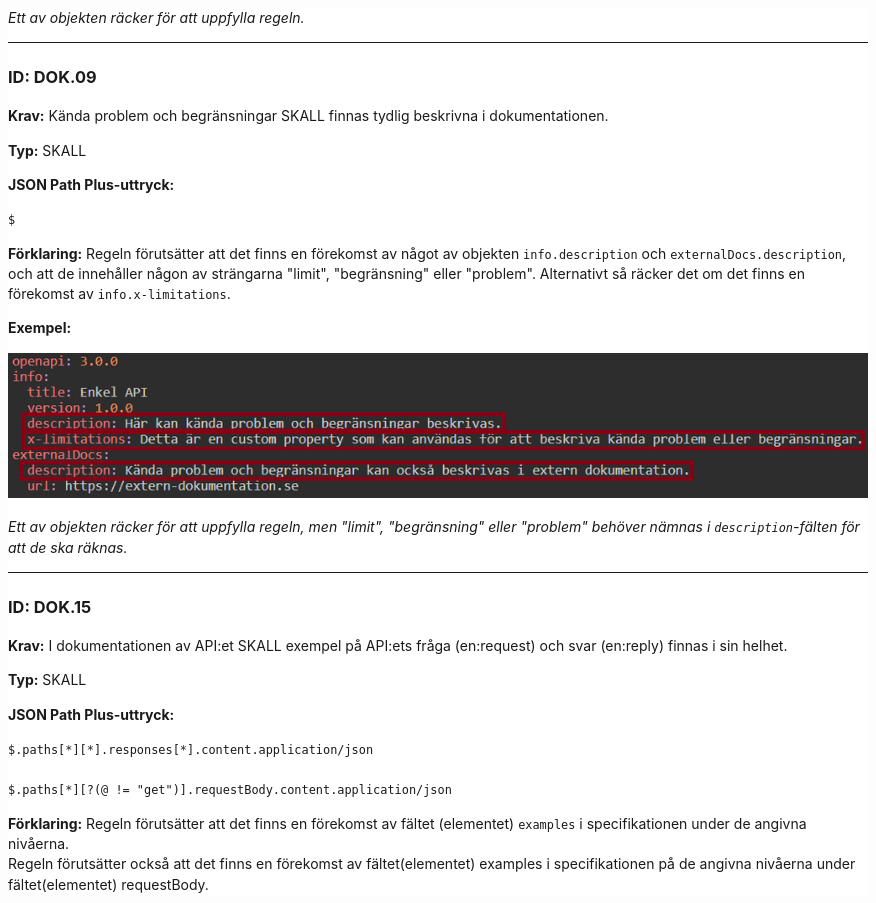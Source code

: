 _Ett av objekten räcker för att uppfylla regeln._

---

### ID: DOK.09

**Krav:** Kända problem och begränsningar SKALL finnas tydlig beskrivna i dokumentationen.

**Typ:** SKALL

**JSON Path Plus-uttryck:**

```
$
```

**Förklaring:**
Regeln förutsätter att det finns en förekomst av något av objekten `info.description` och `externalDocs.description`, och att de innehåller någon av strängarna "limit", "begränsning" eller "problem". Alternativt så räcker det om det finns en förekomst av `info.x-limitations`.

**Exempel:**

![Exempelbild på ovan nämnda objekts placering i en OpenAPI Description](images/dok9.png)

_Ett av objekten räcker för att uppfylla regeln, men "limit", "begränsning" eller "problem" behöver nämnas i `description`-fälten för att de ska räknas._

---

### ID: DOK.15

**Krav:** I dokumentationen av API:et SKALL exempel på API:ets fråga (en:request) och svar (en:reply) finnas i sin helhet.

**Typ:** SKALL

**JSON Path Plus-uttryck:**

```
$.paths[*][*].responses[*].content.application/json

$.paths[*][?(@ != "get")].requestBody.content.application/json
```

**Förklaring:**
Regeln förutsätter att det finns en förekomst av fältet (elementet) `examples` i specifikationen under de angivna nivåerna.\
 Regeln förutsätter också att det finns en förekomst av fältet(elementet) examples i specifikationen på de angivna nivåerna under fältet(elementet) requestBody.
